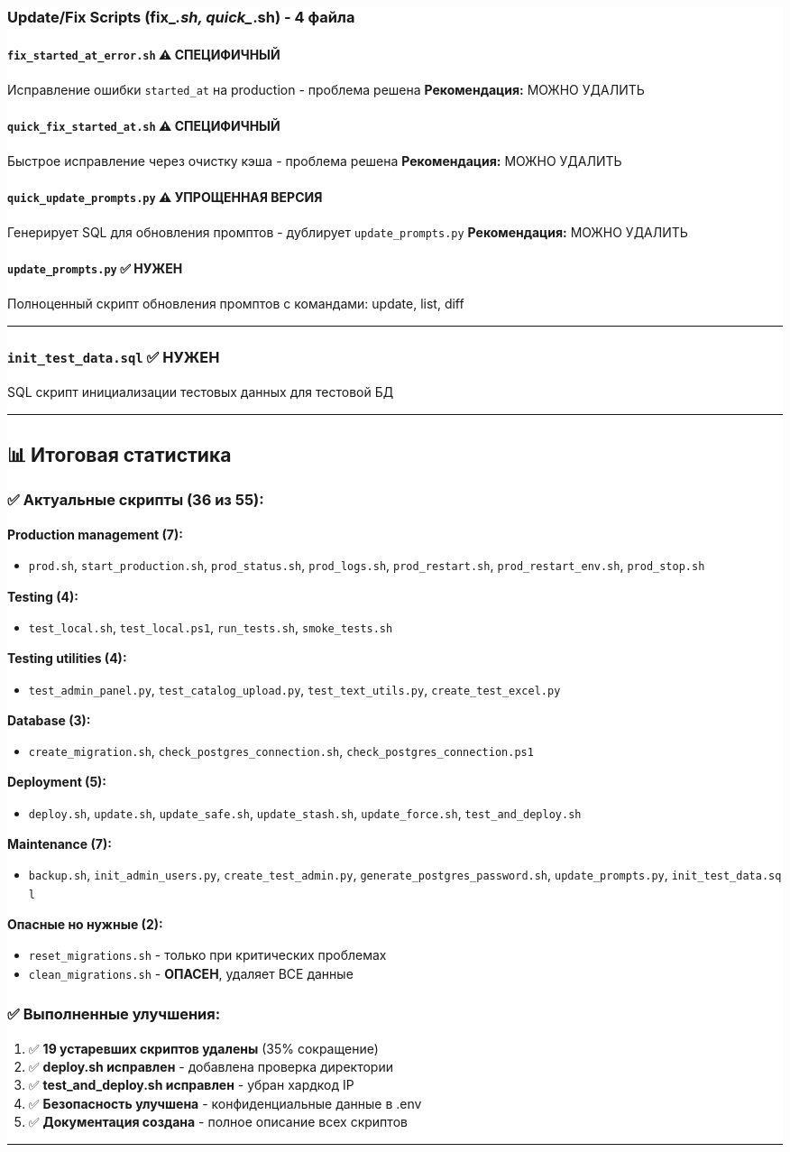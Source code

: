 
### Update/Fix Scripts (fix_*.sh, quick_*.sh) - 4 файла

#### `fix_started_at_error.sh` ⚠️ СПЕЦИФИЧНЫЙ
Исправление ошибки `started_at` на production - проблема решена
**Рекомендация:** МОЖНО УДАЛИТЬ

#### `quick_fix_started_at.sh` ⚠️ СПЕЦИФИЧНЫЙ
Быстрое исправление через очистку кэша - проблема решена
**Рекомендация:** МОЖНО УДАЛИТЬ

#### `quick_update_prompts.py` ⚠️ УПРОЩЕННАЯ ВЕРСИЯ
Генерирует SQL для обновления промптов - дублирует `update_prompts.py`
**Рекомендация:** МОЖНО УДАЛИТЬ

#### `update_prompts.py` ✅ НУЖЕН
Полноценный скрипт обновления промптов с командами: update, list, diff

---

### `init_test_data.sql` ✅ НУЖЕН
SQL скрипт инициализации тестовых данных для тестовой БД

---

## 📊 Итоговая статистика

### ✅ Актуальные скрипты (36 из 55):
**Production management (7):**
- `prod.sh`, `start_production.sh`, `prod_status.sh`, `prod_logs.sh`, `prod_restart.sh`, `prod_restart_env.sh`, `prod_stop.sh`

**Testing (4):**
- `test_local.sh`, `test_local.ps1`, `run_tests.sh`, `smoke_tests.sh`

**Testing utilities (4):**
- `test_admin_panel.py`, `test_catalog_upload.py`, `test_text_utils.py`, `create_test_excel.py`

**Database (3):**
- `create_migration.sh`, `check_postgres_connection.sh`, `check_postgres_connection.ps1`

**Deployment (5):**
- `deploy.sh`, `update.sh`, `update_safe.sh`, `update_stash.sh`, `update_force.sh`, `test_and_deploy.sh`

**Maintenance (7):**
- `backup.sh`, `init_admin_users.py`, `create_test_admin.py`, `generate_postgres_password.sh`, `update_prompts.py`, `init_test_data.sql`

**Опасные но нужные (2):**
- `reset_migrations.sh` - только при критических проблемах
- `clean_migrations.sh` - **ОПАСЕН**, удаляет ВСЕ данные

### ✅ Выполненные улучшения:
1. ✅ **19 устаревших скриптов удалены** (35% сокращение)
2. ✅ **deploy.sh исправлен** - добавлена проверка директории
3. ✅ **test_and_deploy.sh исправлен** - убран хардкод IP
4. ✅ **Безопасность улучшена** - конфиденциальные данные в .env
5. ✅ **Документация создана** - полное описание всех скриптов

---